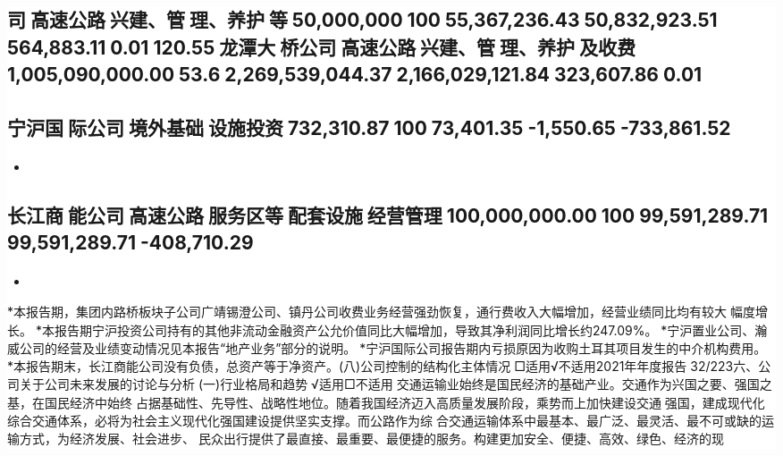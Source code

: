 司
高速公路
兴建、管
理、养护
等
50,000,000
100
55,367,236.43
50,832,923.51
564,883.11
0.01
120.55
龙潭大
桥公司
高速公路
兴建、管
理、养护
及收费
1,005,090,000.00
53.6
2,269,539,044.37
2,166,029,121.84
323,607.86
0.01
-
宁沪国
际公司
境外基础
设施投资
732,310.87
100
73,401.35
-1,550.65
-733,861.52
-
-
长江商
能公司
高速公路
服务区等
配套设施
经营管理
100,000,000.00
100
99,591,289.71
99,591,289.71
-408,710.29
-
-
*本报告期，集团内路桥板块子公司广靖锡澄公司、镇丹公司收费业务经营强劲恢复，通行费收入大幅增加，经营业绩同比均有较大
幅度增长。
*本报告期宁沪投资公司持有的其他非流动金融资产公允价值同比大幅增加，导致其净利润同比增长约247.09%。
*宁沪置业公司、瀚威公司的经营及业绩变动情况见本报告“地产业务”部分的说明。
*宁沪国际公司报告期内亏损原因为收购土耳其项目发生的中介机构费用。
*本报告期末，长江商能公司没有负债，总资产等于净资产。(八)公司控制的结构化主体情况
□适用√不适用2021年年度报告
32/223六、公司关于公司未来发展的讨论与分析
(一)行业格局和趋势
√适用□不适用
交通运输业始终是国民经济的基础产业。交通作为兴国之要、强国之基，在国民经济中始终
占据基础性、先导性、战略性地位。随着我国经济迈入高质量发展阶段，乘势而上加快建设交通
强国，建成现代化综合交通体系，必将为社会主义现代化强国建设提供坚实支撑。而公路作为综
合交通运输体系中最基本、最广泛、最灵活、最不可或缺的运输方式，为经济发展、社会进步、
民众出行提供了最直接、最重要、最便捷的服务。构建更加安全、便捷、高效、绿色、经济的现